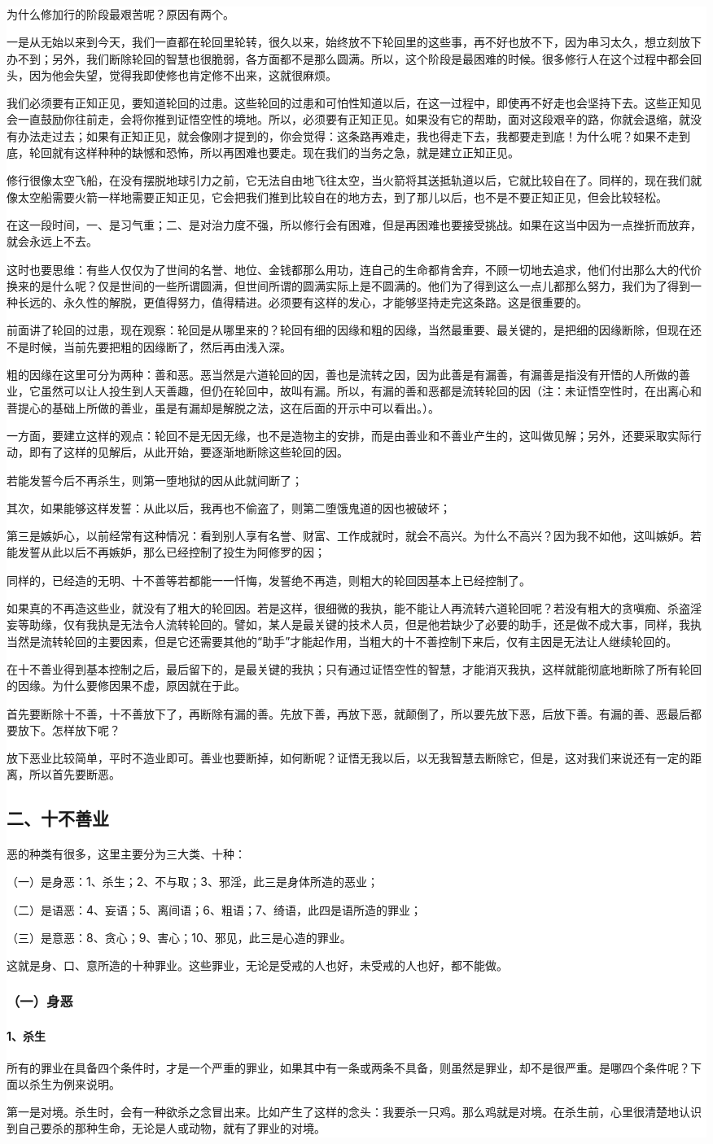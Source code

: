 为什么修加行的阶段最艰苦呢？原因有两个。

一是从无始以来到今天，我们一直都在轮回里轮转，很久以来，始终放不下轮回里的这些事，再不好也放不下，因为串习太久，想立刻放下办不到；另外，我们断除轮回的智慧也很脆弱，各方面都不是那么圆满。所以，这个阶段是最困难的时候。很多修行人在这个过程中都会回头，因为他会失望，觉得我即使修也肯定修不出来，这就很麻烦。

我们必须要有正知正见，要知道轮回的过患。这些轮回的过患和可怕性知道以后，在这一过程中，即使再不好走也会坚持下去。这些正知见会一直鼓励你往前走，会将你推到证悟空性的境地。所以，必须要有正知正见。如果没有它的帮助，面对这段艰辛的路，你就会退缩，就没有办法走过去；如果有正知正见，就会像刚才提到的，你会觉得：这条路再难走，我也得走下去，我都要走到底！为什么呢？如果不走到底，轮回就有这样种种的缺憾和恐怖，所以再困难也要走。现在我们的当务之急，就是建立正知正见。

修行很像太空飞船，在没有摆脱地球引力之前，它无法自由地飞往太空，当火箭将其送抵轨道以后，它就比较自在了。同样的，现在我们就像太空船需要火箭一样地需要正知正见，它会把我们推到比较自在的地方去，到了那儿以后，也不是不要正知正见，但会比较轻松。

在这一段时间，一、是习气重；二、是对治力度不强，所以修行会有困难，但是再困难也要接受挑战。如果在这当中因为一点挫折而放弃，就会永远上不去。

这时也要思维：有些人仅仅为了世间的名誉、地位、金钱都那么用功，连自己的生命都肯舍弃，不顾一切地去追求，他们付出那么大的代价换来的是什么呢？仅是世间的一些所谓圆满，但世间所谓的圆满实际上是不圆满的。他们为了得到这么一点儿都那么努力，我们为了得到一种长远的、永久性的解脱，更值得努力，值得精进。必须要有这样的发心，才能够坚持走完这条路。这是很重要的。

前面讲了轮回的过患，现在观察：轮回是从哪里来的？轮回有细的因缘和粗的因缘，当然最重要、最关键的，是把细的因缘断除，但现在还不是时候，当前先要把粗的因缘断了，然后再由浅入深。

粗的因缘在这里可分为两种：善和恶。恶当然是六道轮回的因，善也是流转之因，因为此善是有漏善，有漏善是指没有开悟的人所做的善业，它虽然可以让人投生到人天善趣，但仍在轮回中，故叫有漏。所以，有漏的善和恶都是流转轮回的因（注：未证悟空性时，在出离心和菩提心的基础上所做的善业，虽是有漏却是解脱之法，这在后面的开示中可以看出。）。

一方面，要建立这样的观点：轮回不是无因无缘，也不是造物主的安排，而是由善业和不善业产生的，这叫做见解；另外，还要采取实际行动，即有了这样的见解后，从此开始，要逐渐地断除这些轮回的因。

若能发誓今后不再杀生，则第一堕地狱的因从此就间断了；

其次，如果能够这样发誓：从此以后，我再也不偷盗了，则第二堕饿鬼道的因也被破坏；

第三是嫉妒心，以前经常有这种情况：看到别人享有名誉、财富、工作成就时，就会不高兴。为什么不高兴？因为我不如他，这叫嫉妒。若能发誓从此以后不再嫉妒，那么已经控制了投生为阿修罗的因；

同样的，已经造的无明、十不善等若都能一一忏悔，发誓绝不再造，则粗大的轮回因基本上已经控制了。

如果真的不再造这些业，就没有了粗大的轮回因。若是这样，很细微的我执，能不能让人再流转六道轮回呢？若没有粗大的贪嗔痴、杀盗淫妄等助缘，仅有我执是无法令人流转轮回的。譬如，某人是最关键的技术人员，但是他若缺少了必要的助手，还是做不成大事，同样，我执当然是流转轮回的主要因素，但是它还需要其他的“助手”才能起作用，当粗大的十不善控制下来后，仅有主因是无法让人继续轮回的。

在十不善业得到基本控制之后，最后留下的，是最关键的我执；只有通过证悟空性的智慧，才能消灭我执，这样就能彻底地断除了所有轮回的因缘。为什么要修因果不虚，原因就在于此。

首先要断除十不善，十不善放下了，再断除有漏的善。先放下善，再放下恶，就颠倒了，所以要先放下恶，后放下善。有漏的善、恶最后都要放下。怎样放下呢？

放下恶业比较简单，平时不造业即可。善业也要断掉，如何断呢？证悟无我以后，以无我智慧去断除它，但是，这对我们来说还有一定的距离，所以首先要断恶。

## 二、十不善业

恶的种类有很多，这里主要分为三大类、十种：

（一）是身恶：1、杀生；2、不与取；3、邪淫，此三是身体所造的恶业；

（二）是语恶：4、妄语；5、离间语；6、粗语；7、绮语，此四是语所造的罪业；

（三）是意恶：8、贪心；9、害心；10、邪见，此三是心造的罪业。

这就是身、口、意所造的十种罪业。这些罪业，无论是受戒的人也好，未受戒的人也好，都不能做。

### （一）身恶

#### 1、杀生

所有的罪业在具备四个条件时，才是一个严重的罪业，如果其中有一条或两条不具备，则虽然是罪业，却不是很严重。是哪四个条件呢？下面以杀生为例来说明。

第一是对境。杀生时，会有一种欲杀之念冒出来。比如产生了这样的念头：我要杀一只鸡。那么鸡就是对境。在杀生前，心里很清楚地认识到自己要杀的那种生命，无论是人或动物，就有了罪业的对境。
